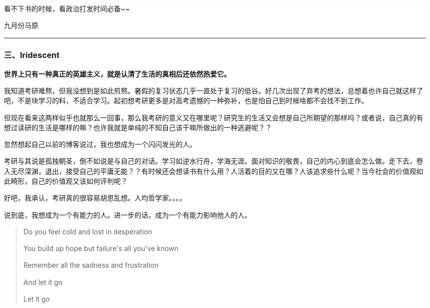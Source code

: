 看不下书的时候，看政治打发时间必备~~

九月份马原

----

### 三、Iridescent

**世界上只有一种真正的英雄主义，就是认清了生活的真相后还依然热爱它。**

我知道考研难熬，但我没想到是如此煎熬。暑假的复习状态几乎一直处于复习的低谷。好几次出现了弃考的想法，总想着也许自己就这样了吧，不是块学习的料，不适合学习。起初想考研更多是对高考遗憾的一种弥补，也是怕自己到时候啥都不会找不到工作。

但现在看来这两样似乎也就那么一回事，那么我考研的意义又在哪里呢？研究生的生活又会想是自己所期望的那样吗？或者说，自己真的有想过读研的生活是哪样的嘛？也许我就是单纯的不知自己该干嘛所做出的一种逃避呢？？

忽然想起自己以前的博客说过，我也想成为一个闪闪发光的人。

考研与其说是孤独朝圣，倒不如说是与自己的对话。学习如逆水行舟，学海无涯。面对知识的敬畏，自己的内心到底会怎么做。走下去，卷入无尽深渊，退出，接受自己的平庸无能？？有时候还会想读书有什么用？人活着的目的又在哪？人该追求些什么呢？当今社会的价值观如此畸形，自己的价值观又该如何评判呢？

好吧，我承认，考研真的很容易胡思乱想。人均哲学家。。。。

说到底，我想成为一个有能力的人。进一步的话，成为一个有能力影响他人的人。

>    Do you feel cold and lost in desperation
>
>    You build up hope but failure's all you've known
>
>    Remember all the sadness and frustration
>
>    And let it go
>
>    Let it go
